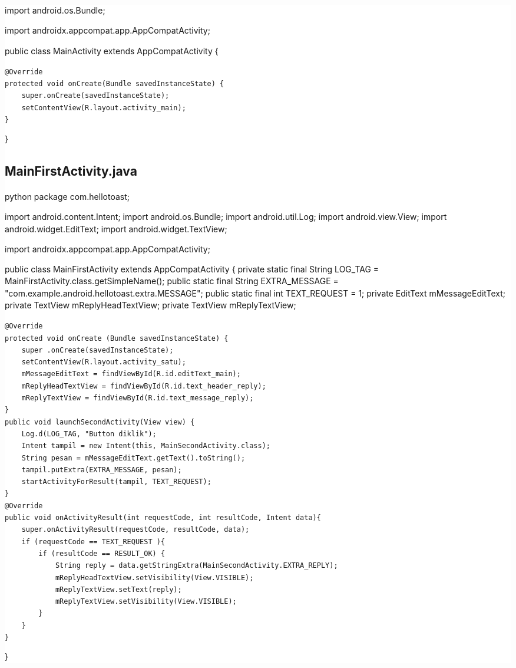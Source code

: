 import android.os.Bundle;

import androidx.appcompat.app.AppCompatActivity;

public class MainActivity extends AppCompatActivity {

    @Override
    protected void onCreate(Bundle savedInstanceState) {
        super.onCreate(savedInstanceState);
        setContentView(R.layout.activity_main);
    }
}

## MainFirstActivity.java
python
package com.hellotoast;

import android.content.Intent;
import android.os.Bundle;
import android.util.Log;
import android.view.View;
import android.widget.EditText;
import android.widget.TextView;

import androidx.appcompat.app.AppCompatActivity;

public class MainFirstActivity extends AppCompatActivity {
    private static final String LOG_TAG = MainFirstActivity.class.getSimpleName();
    public static final String EXTRA_MESSAGE = "com.example.android.hellotoast.extra.MESSAGE";
    public static final int TEXT_REQUEST = 1;
    private EditText mMessageEditText;
    private TextView mReplyHeadTextView;
    private TextView mReplyTextView;

    @Override
    protected void onCreate (Bundle savedInstanceState) {
        super .onCreate(savedInstanceState);
        setContentView(R.layout.activity_satu);
        mMessageEditText = findViewById(R.id.editText_main);
        mReplyHeadTextView = findViewById(R.id.text_header_reply);
        mReplyTextView = findViewById(R.id.text_message_reply);
    }
    public void launchSecondActivity(View view) {
        Log.d(LOG_TAG, "Button diklik");
        Intent tampil = new Intent(this, MainSecondActivity.class);
        String pesan = mMessageEditText.getText().toString();
        tampil.putExtra(EXTRA_MESSAGE, pesan);
        startActivityForResult(tampil, TEXT_REQUEST);
    }
    @Override
    public void onActivityResult(int requestCode, int resultCode, Intent data){
        super.onActivityResult(requestCode, resultCode, data);
        if (requestCode == TEXT_REQUEST ){
            if (resultCode == RESULT_OK) {
                String reply = data.getStringExtra(MainSecondActivity.EXTRA_REPLY);
                mReplyHeadTextView.setVisibility(View.VISIBLE);
                mReplyTextView.setText(reply);
                mReplyTextView.setVisibility(View.VISIBLE);
            }
        }
    }
}
